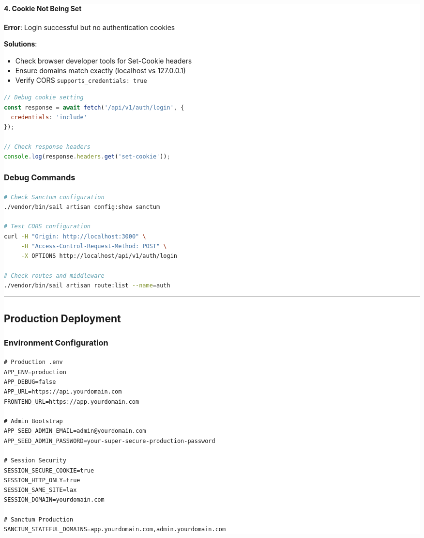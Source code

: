 #### 4. Cookie Not Being Set

**Error**: Login successful but no authentication cookies

**Solutions**:
- Check browser developer tools for Set-Cookie headers
- Ensure domains match exactly (localhost vs 127.0.0.1)
- Verify CORS `supports_credentials: true`

```javascript
// Debug cookie setting
const response = await fetch('/api/v1/auth/login', {
  credentials: 'include'
});

// Check response headers
console.log(response.headers.get('set-cookie'));
```

### Debug Commands

```bash
# Check Sanctum configuration
./vendor/bin/sail artisan config:show sanctum

# Test CORS configuration  
curl -H "Origin: http://localhost:3000" \
     -H "Access-Control-Request-Method: POST" \
     -X OPTIONS http://localhost/api/v1/auth/login

# Check routes and middleware
./vendor/bin/sail artisan route:list --name=auth
```

---

## Production Deployment

### Environment Configuration

```env
# Production .env
APP_ENV=production
APP_DEBUG=false
APP_URL=https://api.yourdomain.com
FRONTEND_URL=https://app.yourdomain.com

# Admin Bootstrap
APP_SEED_ADMIN_EMAIL=admin@yourdomain.com
APP_SEED_ADMIN_PASSWORD=your-super-secure-production-password

# Session Security
SESSION_SECURE_COOKIE=true
SESSION_HTTP_ONLY=true
SESSION_SAME_SITE=lax
SESSION_DOMAIN=yourdomain.com

# Sanctum Production
SANCTUM_STATEFUL_DOMAINS=app.yourdomain.com,admin.yourdomain.com
```
